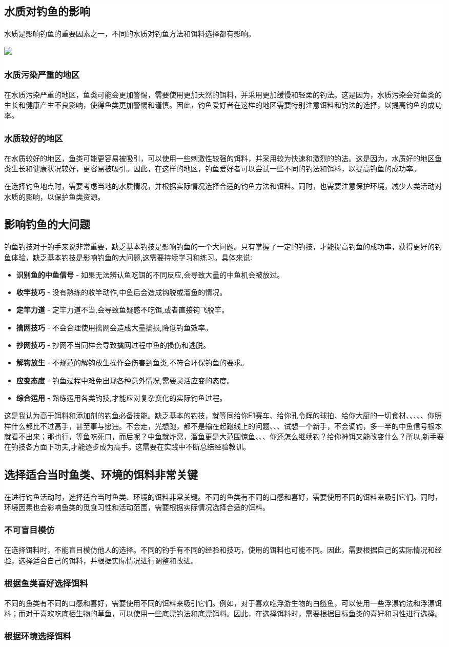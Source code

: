 ## 水质对钓鱼的影响

水质是影响钓鱼的重要因素之一，不同的水质对钓鱼方法和饵料选择都有影响。

![](https://s2.loli.net/2023/08/09/tzaycZBT2pVE93S.png)

### 水质污染严重的地区

在水质污染严重的地区，鱼类可能会更加警惕，需要使用更加天然的饵料，并采用更加缓慢和轻柔的钓法。这是因为，水质污染会对鱼类的生长和健康产生不良影响，使得鱼类更加警惕和谨慎。因此，钓鱼爱好者在这样的地区需要特别注意饵料和钓法的选择，以提高钓鱼的成功率。

### 水质较好的地区

在水质较好的地区，鱼类可能更容易被吸引，可以使用一些刺激性较强的饵料，并采用较为快速和激烈的钓法。这是因为，水质好的地区鱼类生长和健康状况较好，更容易被吸引。因此，在这样的地区，钓鱼爱好者可以尝试一些不同的钓法和饵料，以提高钓鱼的成功率。

在选择钓鱼地点时，需要考虑当地的水质情况，并根据实际情况选择合适的钓鱼方法和饵料。同时，也需要注意保护环境，减少人类活动对水质的影响，以保护鱼类资源。 

## 影响钓鱼的大问题

钓鱼钓技对于钓手来说非常重要，缺乏基本钓技是影响钓鱼的一个大问题。只有掌握了一定的钓技，才能提高钓鱼的成功率，获得更好的钓鱼体验，缺乏基本钓技是影响钓鱼的大问题,这需要持续学习和练习。具体来说:

- **识别鱼的中鱼信号** - 如果无法辨认鱼吃饵的不同反应,会导致大量的中鱼机会被放过。

- **收竿技巧** - 没有熟练的收竿动作,中鱼后会造成钩脱或溜鱼的情况。

- **定竿力道** - 定竿力道不当,会导致鱼疑惑不吃饵,或者直接钩飞脱竿。

- **擒网技巧** - 不会合理使用擒网会造成大量擒损,降低钓鱼效率。

- **抄网技巧** - 抄网不当同样会导致擒网过程中鱼的损伤和逃脱。

- **解钩放生** - 不规范的解钩放生操作会伤害到鱼类,不符合环保钓鱼的要求。

- **应变态度** - 钓鱼过程中难免出现各种意外情况,需要灵活应变的态度。

- **综合运用** - 熟练运用各类钓技,才能应对复杂变化的实际钓鱼过程。

这是我认为高于饵料和添加剂的钓鱼必备技能。缺乏基本的钓技，就等同给你F1赛车、给你孔令辉的球拍、给你大厨的一切食材、、、、、你照样什么都比不过高手，甚至事与愿违。不会走，光想跑，都不是输在起跑线上的问题、、、试想一个新手，不会调钓，多一半的中鱼信号根本就看不出来；那也行，等鱼吃死口，而后呢？中鱼就炸窝，溜鱼更是大范围惊鱼、、、你还怎么继续钓？给你神饵又能改变什么？所以,新手要在钓技各方面下功夫,才能逐步成为高手。这需要在实践中不断总结经验教训。

## 选择适合当时鱼类、环境的饵料非常关键

在进行钓鱼活动时，选择适合当时鱼类、环境的饵料非常关键。不同的鱼类有不同的口感和喜好，需要使用不同的饵料来吸引它们。同时，环境因素也会影响鱼类的觅食习性和活动范围，需要根据实际情况选择合适的饵料。

### 不可盲目模仿

在选择饵料时，不能盲目模仿他人的选择。不同的钓手有不同的经验和技巧，使用的饵料也可能不同。因此，需要根据自己的实际情况和经验，选择适合自己的饵料，并根据实际情况进行调整和改进。

### 根据鱼类喜好选择饵料

不同的鱼类有不同的口感和喜好，需要使用不同的饵料来吸引它们。例如，对于喜欢吃浮游生物的白鲢鱼，可以使用一些浮漂钓法和浮漂饵料；而对于喜欢吃底栖生物的草鱼，可以使用一些底漂钓法和底漂饵料。因此，在选择饵料时，需要根据目标鱼类的喜好和习性进行选择。

### 根据环境选择饵料
